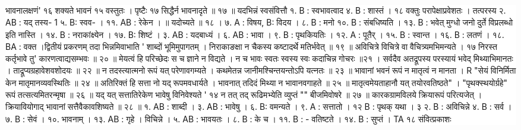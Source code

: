 भावनालक्षणं' 
१६ 
शक्यते भावनं 
१५ वस्तुतः । 
पृष्टैः १७ सिद्धैर्न भावनादृते ॥ १७ ॥ 
यदभिन्नं स्वसंवित्तौ 
१. B : स्वभावत्वाद 
४. B : शास्तं । 
१८ वक्तुः परापेक्षाप्रवेशतः । 
तत्परस्य 
२. AB : यद् तस्य- 1 
५. B: स्वव- । 
११. AB : रेकेन । 
॥ 
यदोच्यते ॥ १८ । 
७. A : विषय, B: विदय । ८. B : मनो 
१०. B : संबधिष्यति । 
१३. B : भवेत् मुग्धो जनो दुर्ते विप्रलब्धो इति नास्ति । 
१४. B : नराकांक्ष्येन । 
१७. B: शिष्टं । 
३. AB : यदबाध्यं । 
६. AB : भावा । ९. B : पृथकियतिः । 
१२. A : पूतैर् । 
१५. B : स्वान्त । 
१६. B : लतणं । 
१८. BA : वक्त ।द्वितीयं प्रकरणम् 
तदा भिन्नमिवाभाति ' शाब्दों भूमिमुपागतम् । निराकाङक्षा न चैकस्य कष्टादर्थे मतिर्भवेत् ॥ १९ ॥ 
अविचित्रे विचित्रे वा वैचित्र्यमभिमन्यते । 
१७ 
निरस्त कर्तृभावे 
तु' कारणत्वाद्यसम्भवः ॥ २० ॥ 
मेयत्वं हि परिच्छेदः स च ज्ञाने न विद्यते । 
न च भावः स्वतः स्वस्य स्वः कदाचिन्न गोचरः ॥२१ । 
सर्वदैव 
अतद्रूपस्य 
परस्यायं भवेद् मिथ्याभिमानतः । 
ताद्रूप्यग्रहावेशवशोदयः ॥ २२ ॥ 
न तदस्त्यात्मनो रूपं यत् परेणावगम्यते । कथमेतन्न जानीमश्चिन्तयन्तोऽपि यत्नतः ॥ २३ ॥ 
भावानां भवनं रूपं न मातृत्वं न मानता । 
R 
"सेयं विनिर्मिता केन मातृमानव्यवस्थितिः ॥ २४ ॥ 
अतिरिक्तं हि सत्ता नो 
यद् रूपमवधार्यते । 
भावनात् तदिदं मिथ्या न भावानवगाहते ॥ २५ ॥ 
मातृत्वमेयताहानौ यत् तयोरवतिष्ठते" । 
"पृथक्स्थयोर्ग्रहे" रूपं 
तत्सत्यमितरन्मृषा ॥ २६ ॥ 
यद् यत् सत्तातिरेकेण भावेषु विनिवेश्यते 
' १४ 
न तत् तद् रूढिमभ्येति व्युप्तं "" बीजमिवोषरे ॥ २७ ॥ कारकग्रामविलये क्रियारूपं परित्यजेत् । क्रियावियोगाद् भावानां सत्तैवैकावशिष्यते ॥ २८ ॥ 
१. AB : शाब्दी । ३. AB : भावेषु । ६. B: वमन्यते । ९. A : सत्तातो । 
१२ B : पृथक् यथा । 
३ 
२. B : अविचिन्ने 
४. B : सर्व । ७. B : सेवं । 
१०. भावनाम् । 
१३. AB : गृहे । 
विचिन्ने । 
५. AB : भावयतः । ८. B : के च । ११. B : - वतिष्टते । 
१४. B : सुप्तं । 
TA 
१८ 
संवित्प्रकाशः 